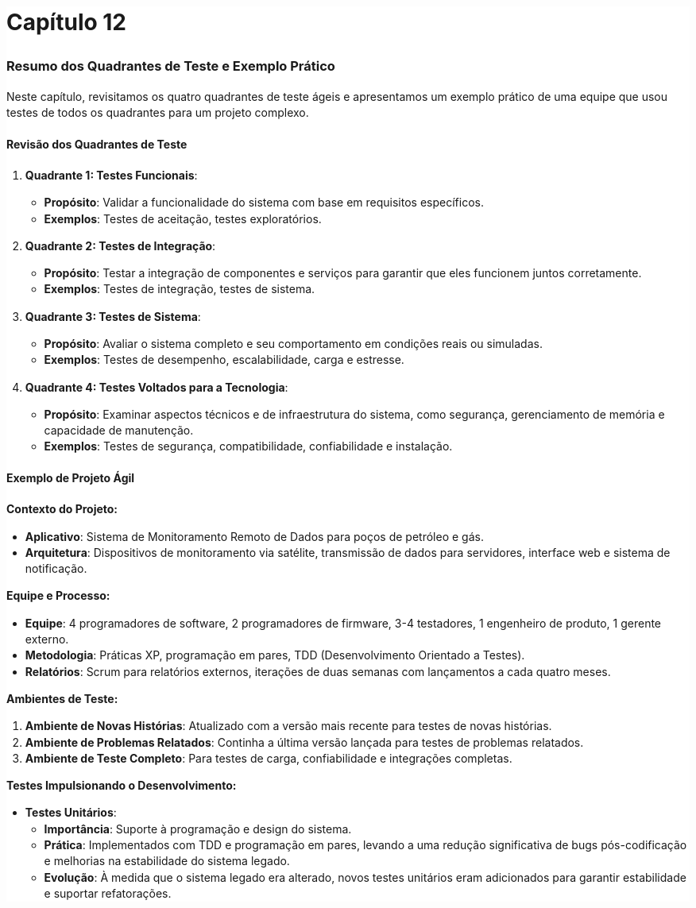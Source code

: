 # Capítulo 12

### Resumo dos Quadrantes de Teste e Exemplo Prático

Neste capítulo, revisitamos os quatro quadrantes de teste ágeis e apresentamos um exemplo prático de uma equipe que usou testes de todos os quadrantes para um projeto complexo.

#### Revisão dos Quadrantes de Teste

1. **Quadrante 1: Testes Funcionais**:
   - **Propósito**: Validar a funcionalidade do sistema com base em requisitos específicos.
   - **Exemplos**: Testes de aceitação, testes exploratórios.

2. **Quadrante 2: Testes de Integração**:
   - **Propósito**: Testar a integração de componentes e serviços para garantir que eles funcionem juntos corretamente.
   - **Exemplos**: Testes de integração, testes de sistema.

3. **Quadrante 3: Testes de Sistema**:
   - **Propósito**: Avaliar o sistema completo e seu comportamento em condições reais ou simuladas.
   - **Exemplos**: Testes de desempenho, escalabilidade, carga e estresse.

4. **Quadrante 4: Testes Voltados para a Tecnologia**:
   - **Propósito**: Examinar aspectos técnicos e de infraestrutura do sistema, como segurança, gerenciamento de memória e capacidade de manutenção.
   - **Exemplos**: Testes de segurança, compatibilidade, confiabilidade e instalação.

#### Exemplo de Projeto Ágil

**Contexto do Projeto:**

- **Aplicativo**: Sistema de Monitoramento Remoto de Dados para poços de petróleo e gás.
- **Arquitetura**: Dispositivos de monitoramento via satélite, transmissão de dados para servidores, interface web e sistema de notificação.

**Equipe e Processo:**

- **Equipe**: 4 programadores de software, 2 programadores de firmware, 3-4 testadores, 1 engenheiro de produto, 1 gerente externo.
- **Metodologia**: Práticas XP, programação em pares, TDD (Desenvolvimento Orientado a Testes).
- **Relatórios**: Scrum para relatórios externos, iterações de duas semanas com lançamentos a cada quatro meses.

**Ambientes de Teste:**

1. **Ambiente de Novas Histórias**: Atualizado com a versão mais recente para testes de novas histórias.
2. **Ambiente de Problemas Relatados**: Continha a última versão lançada para testes de problemas relatados.
3. **Ambiente de Teste Completo**: Para testes de carga, confiabilidade e integrações completas.

**Testes Impulsionando o Desenvolvimento:**

- **Testes Unitários**: 
  - **Importância**: Suporte à programação e design do sistema.
  - **Prática**: Implementados com TDD e programação em pares, levando a uma redução significativa de bugs pós-codificação e melhorias na estabilidade do sistema legado.
  - **Evolução**: À medida que o sistema legado era alterado, novos testes unitários eram adicionados para garantir estabilidade e suportar refatorações.
